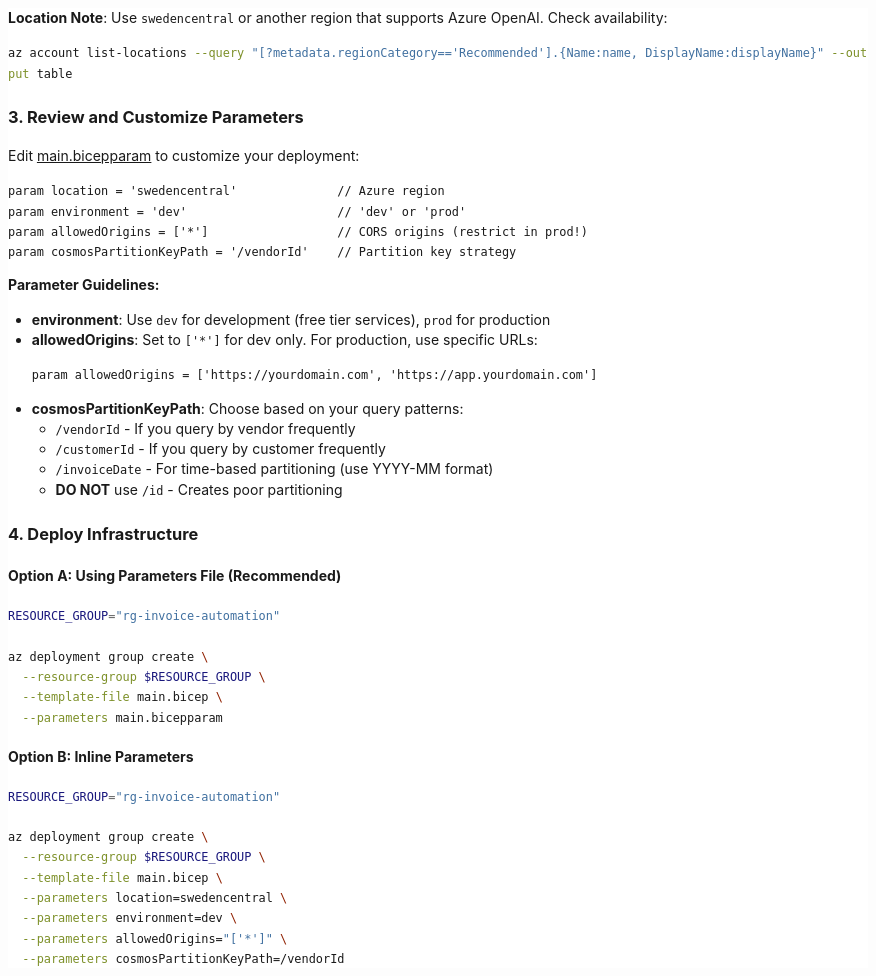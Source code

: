 **Location Note**: Use `swedencentral` or another region that supports Azure OpenAI. Check availability:
```bash
az account list-locations --query "[?metadata.regionCategory=='Recommended'].{Name:name, DisplayName:displayName}" --output table
```

### 3. Review and Customize Parameters

Edit [main.bicepparam](main.bicepparam) to customize your deployment:

```bicep
param location = 'swedencentral'              // Azure region
param environment = 'dev'                     // 'dev' or 'prod'
param allowedOrigins = ['*']                  // CORS origins (restrict in prod!)
param cosmosPartitionKeyPath = '/vendorId'    // Partition key strategy
```

**Parameter Guidelines:**

- **environment**: Use `dev` for development (free tier services), `prod` for production
- **allowedOrigins**: Set to `['*']` for dev only. For production, use specific URLs:
  ```bicep
  param allowedOrigins = ['https://yourdomain.com', 'https://app.yourdomain.com']
  ```
- **cosmosPartitionKeyPath**: Choose based on your query patterns:
  - `/vendorId` - If you query by vendor frequently
  - `/customerId` - If you query by customer frequently
  - `/invoiceDate` - For time-based partitioning (use YYYY-MM format)
  - **DO NOT** use `/id` - Creates poor partitioning

### 4. Deploy Infrastructure

#### Option A: Using Parameters File (Recommended)

```bash
RESOURCE_GROUP="rg-invoice-automation"

az deployment group create \
  --resource-group $RESOURCE_GROUP \
  --template-file main.bicep \
  --parameters main.bicepparam
```

#### Option B: Inline Parameters

```bash
RESOURCE_GROUP="rg-invoice-automation"

az deployment group create \
  --resource-group $RESOURCE_GROUP \
  --template-file main.bicep \
  --parameters location=swedencentral \
  --parameters environment=dev \
  --parameters allowedOrigins="['*']" \
  --parameters cosmosPartitionKeyPath=/vendorId
```
